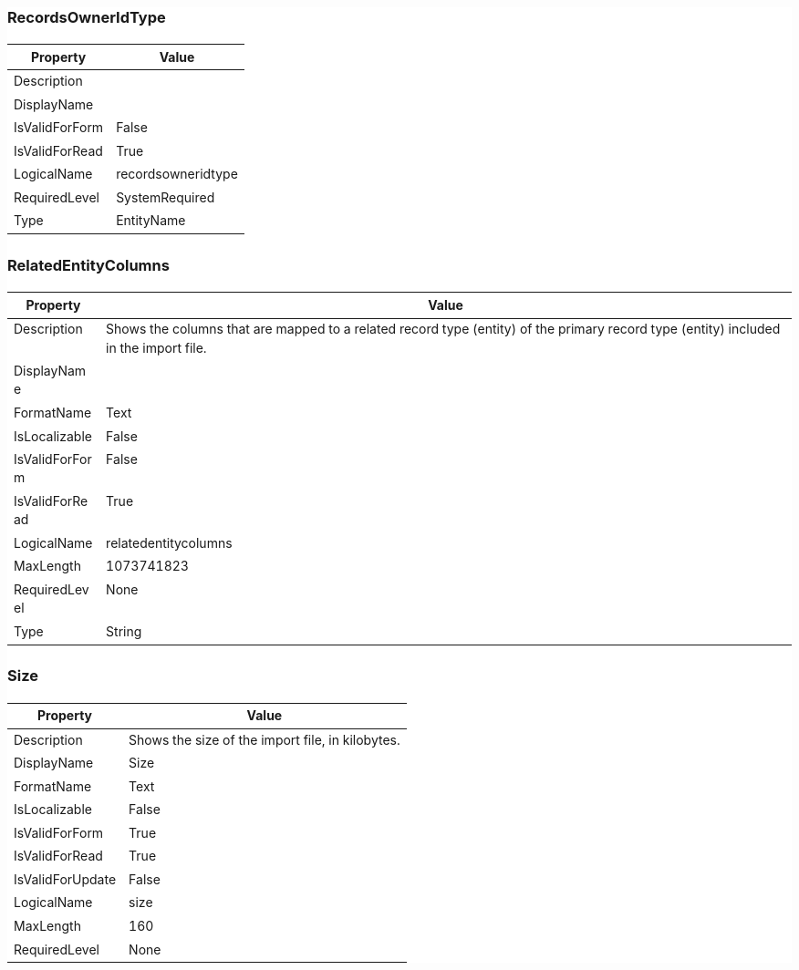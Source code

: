 
### <a name="BKMK_RecordsOwnerIdType"></a> RecordsOwnerIdType

|Property|Value|
|--------|-----|
|Description||
|DisplayName||
|IsValidForForm|False|
|IsValidForRead|True|
|LogicalName|recordsowneridtype|
|RequiredLevel|SystemRequired|
|Type|EntityName|


### <a name="BKMK_RelatedEntityColumns"></a> RelatedEntityColumns

|Property|Value|
|--------|-----|
|Description|Shows the columns that are mapped to a related record type (entity) of the primary record type (entity) included in the import file.|
|DisplayName||
|FormatName|Text|
|IsLocalizable|False|
|IsValidForForm|False|
|IsValidForRead|True|
|LogicalName|relatedentitycolumns|
|MaxLength|1073741823|
|RequiredLevel|None|
|Type|String|


### <a name="BKMK_Size"></a> Size

|Property|Value|
|--------|-----|
|Description|Shows the size of the import file, in kilobytes.|
|DisplayName|Size|
|FormatName|Text|
|IsLocalizable|False|
|IsValidForForm|True|
|IsValidForRead|True|
|IsValidForUpdate|False|
|LogicalName|size|
|MaxLength|160|
|RequiredLevel|None|